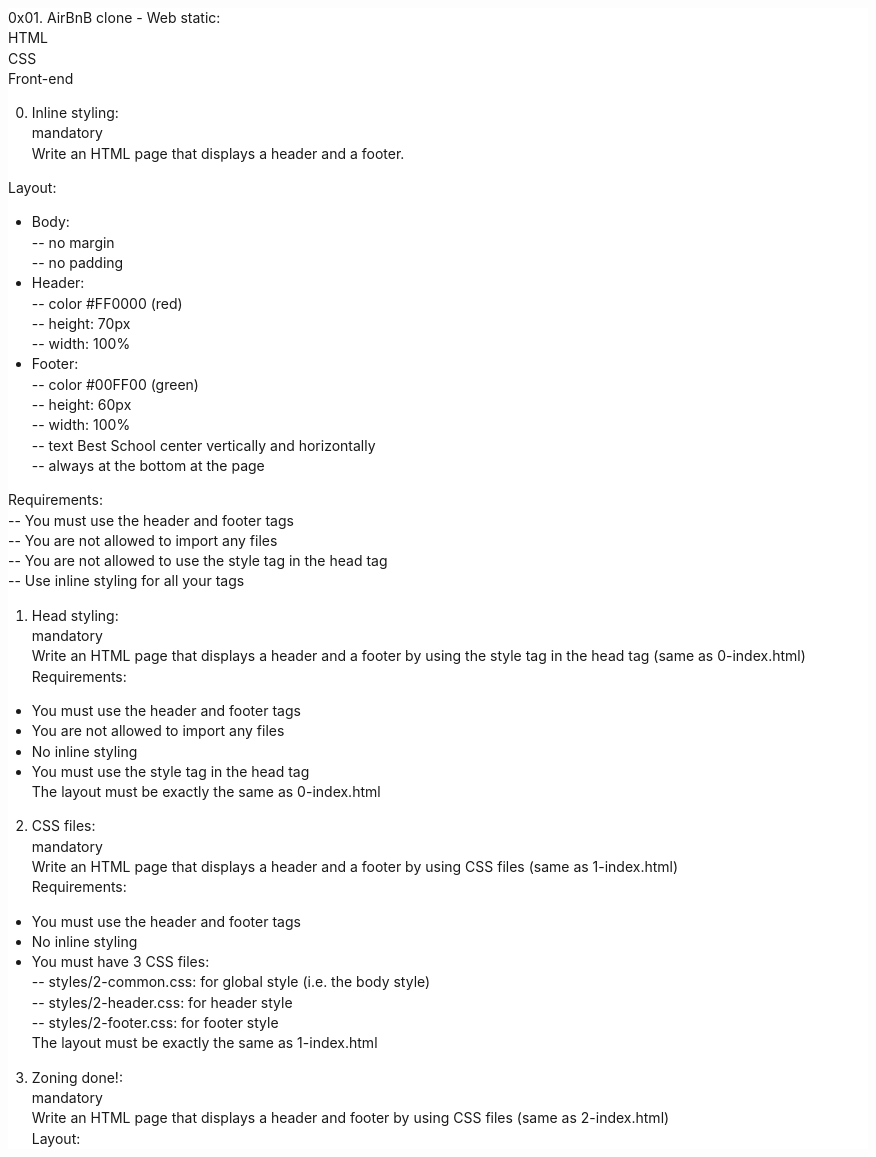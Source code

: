 0x01. AirBnB clone - Web static:  
HTML  
CSS  
Front-end  

0. Inline styling:  
mandatory  
Write an HTML page that displays a header and a footer.  

Layout:  
- Body:  
-- no margin  
-- no padding  
- Header:  
-- color #FF0000 (red)  
-- height: 70px  
-- width: 100%  
- Footer:  
-- color #00FF00 (green)  
-- height: 60px  
-- width: 100%  
-- text Best School center vertically and horizontally  
-- always at the bottom at the page  

Requirements:  
-- You must use the header and footer tags  
-- You are not allowed to import any files  
-- You are not allowed to use the style tag in the head tag  
-- Use inline styling for all your tags  

1. Head styling:  
mandatory  
Write an HTML page that displays a header and a footer by using the style tag in the head tag (same as 0-index.html)  
Requirements:  
- You must use the header and footer tags  
- You are not allowed to import any files  
- No inline styling  
- You must use the style tag in the head tag  
The layout must be exactly the same as 0-index.html  

2. CSS files:  
mandatory  
Write an HTML page that displays a header and a footer by using CSS files (same as 1-index.html)  
Requirements:  
- You must use the header and footer tags  
- No inline styling  
- You must have 3 CSS files:  
-- styles/2-common.css: for global style (i.e. the body style)  
-- styles/2-header.css: for header style  
-- styles/2-footer.css: for footer style  
The layout must be exactly the same as 1-index.html  

3. Zoning done!:  
mandatory  
Write an HTML page that displays a header and footer by using CSS files (same as 2-index.html)  
Layout:  

